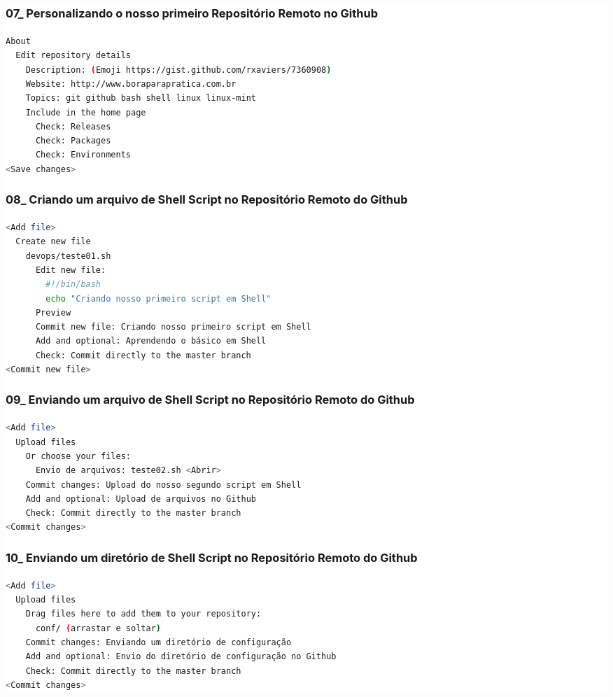 ### 07_ Personalizando o nosso primeiro Repositório Remoto no Github
```bash
About
  Edit repository details
    Description: (Emoji https://gist.github.com/rxaviers/7360908) 
    Website: http://www.boraparapratica.com.br
    Topics: git github bash shell linux linux-mint
    Include in the home page
      Check: Releases
      Check: Packages
      Check: Environments
<Save changes>
```

### 08_ Criando um arquivo de Shell Script no Repositório Remoto do Github
```bash
<Add file>
  Create new file
    devops/teste01.sh
      Edit new file: 
        #!/bin/bash
        echo "Criando nosso primeiro script em Shell"
      Preview
      Commit new file: Criando nosso primeiro script em Shell
      Add and optional: Aprendendo o básico em Shell
      Check: Commit directly to the master branch
<Commit new file>
```

### 09_ Enviando um arquivo de Shell Script no Repositório Remoto do Github
```bash
<Add file>
  Upload files
    Or choose your files: 
      Envio de arquivos: teste02.sh <Abrir>
    Commit changes: Upload do nosso segundo script em Shell
    Add and optional: Upload de arquivos no Github
    Check: Commit directly to the master branch
<Commit changes>
```

### 10_ Enviando um diretório de Shell Script no Repositório Remoto do Github
```bash
<Add file>
  Upload files
    Drag files here to add them to your repository:
      conf/ (arrastar e soltar)
    Commit changes: Enviando um diretório de configuração
    Add and optional: Envio do diretório de configuração no Github
    Check: Commit directly to the master branch
<Commit changes>
```
